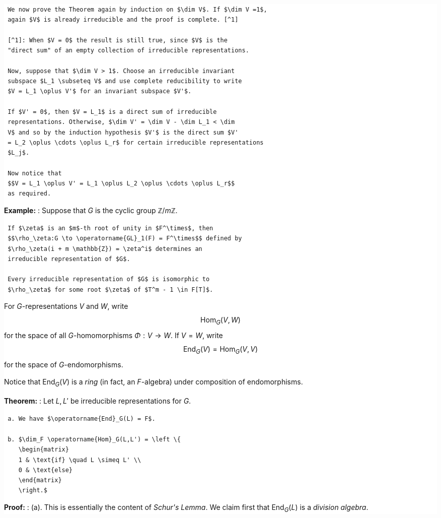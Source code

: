 	 We now prove the Theorem again by induction on $\dim V$. If $\dim V =1$,
	 again $V$ is already irreducible and the proof is complete. [^1]
	 
	 [^1]: When $V = 0$ the result is still true, since $V$ is the
     "direct sum" of an empty collection of irreducible representations.
	 
	 Now, suppose that $\dim V > 1$. Choose an irreducible invariant
	 subspace $L_1 \subseteq V$ and use complete reducibility to write
	 $V = L_1 \oplus V'$ for an invariant subspace $V'$.
	 
	 If $V' = 0$, then $V = L_1$ is a direct sum of irreducible
     representations. Otherwise, $\dim V' = \dim V - \dim L_1 < \dim
     V$ and so by the induction hypothesis $V'$ is the direct sum $V'
     = L_2 \oplus \cdots \oplus L_r$ for certain irreducible representations
     $L_j$.
	 
	 Now notice that
	 $$V = L_1 \oplus V' = L_1 \oplus L_2 \oplus \cdots \oplus L_r$$
	 as required.


**Example:**
:    Suppose that $G$ is the cyclic group $\mathbb{Z}/m\mathbb{Z}$. 

     If $\zeta$ is an $m$-th root of unity in $F^\times$, then
	 $$\rho_\zeta:G \to \operatorname{GL}_1(F) = F^\times$$ defined by
	 $\rho_\zeta(i + m \mathbb{Z}) = \zeta^i$ determines an
	 irreducible representation of $G$.
	 
	 Every irreducible representation of $G$ is isomorphic to
	 $\rho_\zeta$ for some root $\zeta$ of $T^m - 1 \in F[T]$.
	 
For $G$-representations $V$ and $W$, write
$$\operatorname{Hom}_G(V,W)$$ for the space of all $G$-homomorphisms
$\Phi:V \to W$.  If $V = W$, write $$\operatorname{End}_G(V) =
\operatorname{Hom}_G(V,V)$$ 
for the space of $G$-endomorphisms.

Notice that $\operatorname{End}_G(V)$ is a *ring* (in fact, an
$F$-algebra) under composition of endomorphisms.
	 
	 
**Theorem:**
:    Let $L,L'$ be irreducible representations for $G$.

     a. We have $\operatorname{End}_G(L) = F$.

     b. $\dim_F \operatorname{Hom}_G(L,L') = \left \{
	    \begin{matrix}
		1 & \text{if} \quad L \simeq L' \\
		0 & \text{else}
		\end{matrix}
    	\right.$ 
		
**Proof:**
:    (a). This is essentially the content of *Schur's Lemma*. We claim
     first that $\operatorname{End}_G(L)$ is a *division algebra*.
	 	